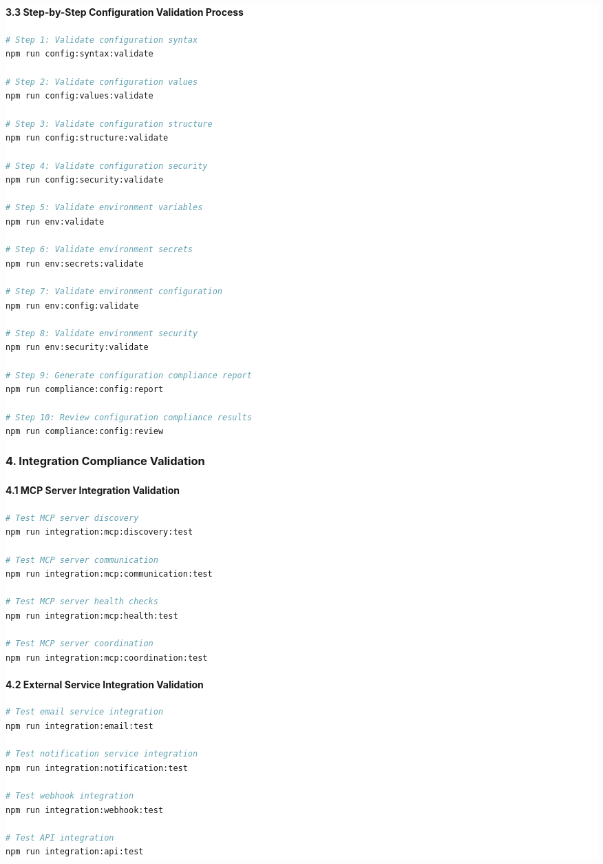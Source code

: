 #### 3.3 Step-by-Step Configuration Validation Process
```bash
# Step 1: Validate configuration syntax
npm run config:syntax:validate

# Step 2: Validate configuration values
npm run config:values:validate

# Step 3: Validate configuration structure
npm run config:structure:validate

# Step 4: Validate configuration security
npm run config:security:validate

# Step 5: Validate environment variables
npm run env:validate

# Step 6: Validate environment secrets
npm run env:secrets:validate

# Step 7: Validate environment configuration
npm run env:config:validate

# Step 8: Validate environment security
npm run env:security:validate

# Step 9: Generate configuration compliance report
npm run compliance:config:report

# Step 10: Review configuration compliance results
npm run compliance:config:review
```

### 4. Integration Compliance Validation

#### 4.1 MCP Server Integration Validation
```bash
# Test MCP server discovery
npm run integration:mcp:discovery:test

# Test MCP server communication
npm run integration:mcp:communication:test

# Test MCP server health checks
npm run integration:mcp:health:test

# Test MCP server coordination
npm run integration:mcp:coordination:test
```

#### 4.2 External Service Integration Validation
```bash
# Test email service integration
npm run integration:email:test

# Test notification service integration
npm run integration:notification:test

# Test webhook integration
npm run integration:webhook:test

# Test API integration
npm run integration:api:test
```
